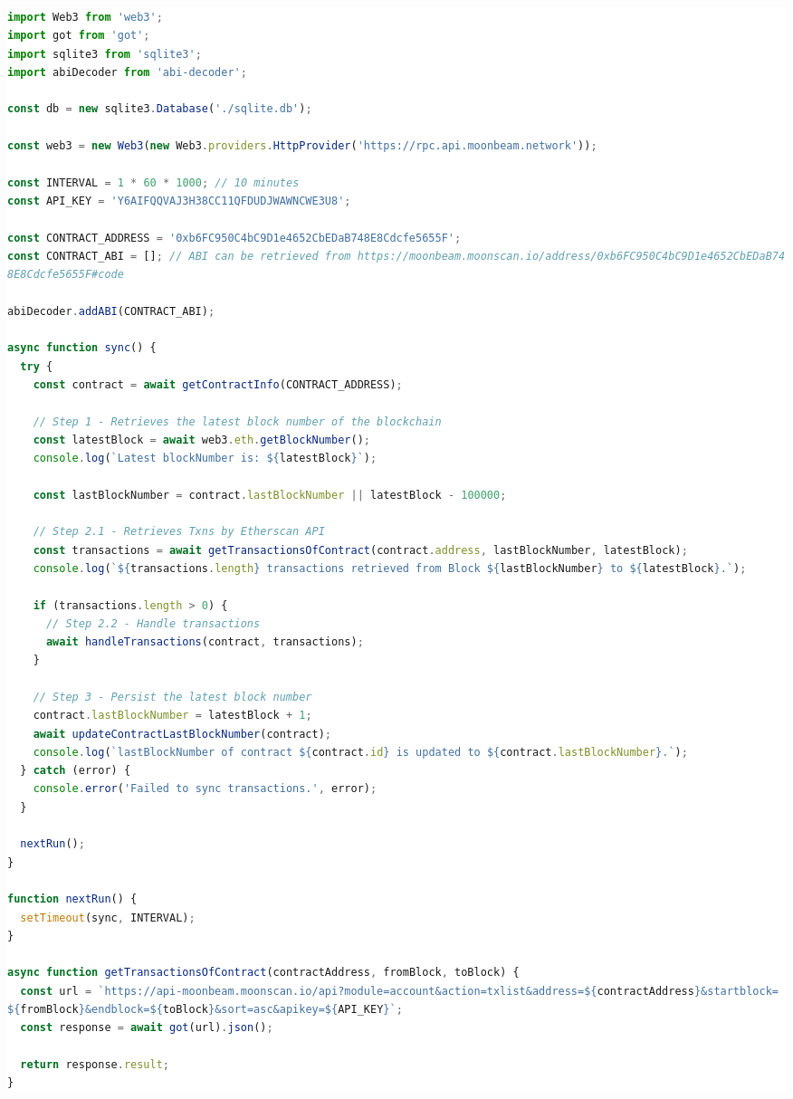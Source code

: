 ```javascript
import Web3 from 'web3';
import got from 'got';
import sqlite3 from 'sqlite3';
import abiDecoder from 'abi-decoder';

const db = new sqlite3.Database('./sqlite.db');

const web3 = new Web3(new Web3.providers.HttpProvider('https://rpc.api.moonbeam.network'));

const INTERVAL = 1 * 60 * 1000; // 10 minutes
const API_KEY = 'Y6AIFQQVAJ3H38CC11QFDUDJWAWNCWE3U8';

const CONTRACT_ADDRESS = '0xb6FC950C4bC9D1e4652CbEDaB748E8Cdcfe5655F';
const CONTRACT_ABI = []; // ABI can be retrieved from https://moonbeam.moonscan.io/address/0xb6FC950C4bC9D1e4652CbEDaB748E8Cdcfe5655F#code

abiDecoder.addABI(CONTRACT_ABI);

async function sync() {
  try {
    const contract = await getContractInfo(CONTRACT_ADDRESS);

    // Step 1 - Retrieves the latest block number of the blockchain
    const latestBlock = await web3.eth.getBlockNumber();
    console.log(`Latest blockNumber is: ${latestBlock}`);

    const lastBlockNumber = contract.lastBlockNumber || latestBlock - 100000;

    // Step 2.1 - Retrieves Txns by Etherscan API
    const transactions = await getTransactionsOfContract(contract.address, lastBlockNumber, latestBlock);
    console.log(`${transactions.length} transactions retrieved from Block ${lastBlockNumber} to ${latestBlock}.`);

    if (transactions.length > 0) {
      // Step 2.2 - Handle transactions
      await handleTransactions(contract, transactions);
    }

    // Step 3 - Persist the latest block number
    contract.lastBlockNumber = latestBlock + 1;
    await updateContractLastBlockNumber(contract);
    console.log(`lastBlockNumber of contract ${contract.id} is updated to ${contract.lastBlockNumber}.`);
  } catch (error) {
    console.error('Failed to sync transactions.', error);
  }

  nextRun();
}

function nextRun() {
  setTimeout(sync, INTERVAL);
}

async function getTransactionsOfContract(contractAddress, fromBlock, toBlock) {
  const url = `https://api-moonbeam.moonscan.io/api?module=account&action=txlist&address=${contractAddress}&startblock=${fromBlock}&endblock=${toBlock}&sort=asc&apikey=${API_KEY}`;
  const response = await got(url).json();

  return response.result;
}

```
